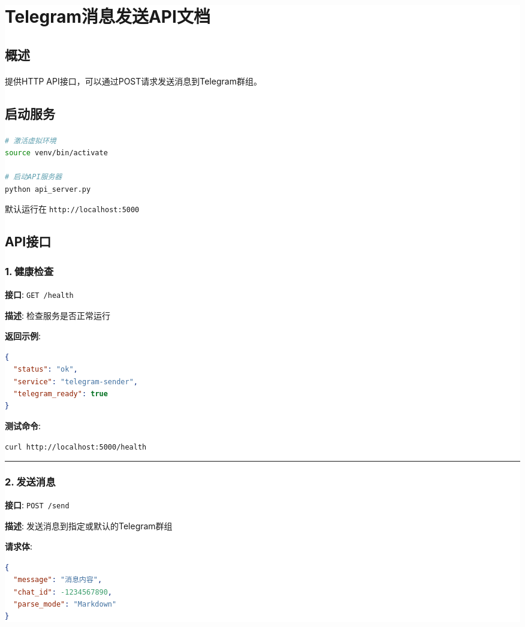 # Telegram消息发送API文档

## 概述

提供HTTP API接口，可以通过POST请求发送消息到Telegram群组。

## 启动服务

```bash
# 激活虚拟环境
source venv/bin/activate

# 启动API服务器
python api_server.py
```

默认运行在 `http://localhost:5000`

## API接口

### 1. 健康检查

**接口**: `GET /health`

**描述**: 检查服务是否正常运行

**返回示例**:
```json
{
  "status": "ok",
  "service": "telegram-sender",
  "telegram_ready": true
}
```

**测试命令**:
```bash
curl http://localhost:5000/health
```

---

### 2. 发送消息

**接口**: `POST /send`

**描述**: 发送消息到指定或默认的Telegram群组

**请求体**:
```json
{
  "message": "消息内容",
  "chat_id": -1234567890,
  "parse_mode": "Markdown"
}
```
